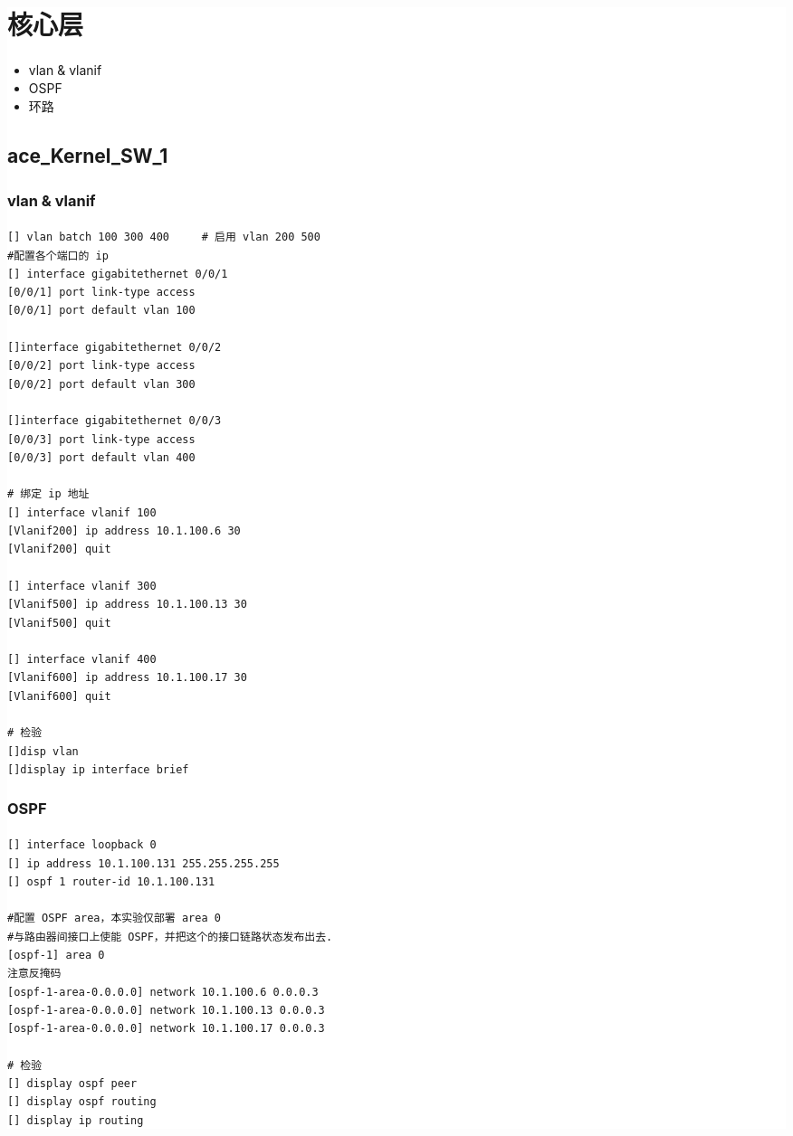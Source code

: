 
# 核心层
- vlan & vlanif
- OSPF 
- 环路 
## ace_Kernel_SW_1
### vlan & vlanif
```
[] vlan batch 100 300 400     # 启用 vlan 200 500 
#配置各个端口的 ip
[] interface gigabitethernet 0/0/1
[0/0/1] port link-type access
[0/0/1] port default vlan 100

[]interface gigabitethernet 0/0/2
[0/0/2] port link-type access
[0/0/2] port default vlan 300

[]interface gigabitethernet 0/0/3
[0/0/3] port link-type access
[0/0/3] port default vlan 400

# 绑定 ip 地址
[] interface vlanif 100
[Vlanif200] ip address 10.1.100.6 30
[Vlanif200] quit

[] interface vlanif 300
[Vlanif500] ip address 10.1.100.13 30
[Vlanif500] quit

[] interface vlanif 400
[Vlanif600] ip address 10.1.100.17 30
[Vlanif600] quit

# 检验
[]disp vlan
[]display ip interface brief
```

### OSPF
```
[] interface loopback 0
[] ip address 10.1.100.131 255.255.255.255
[] ospf 1 router-id 10.1.100.131

#配置 OSPF area，本实验仅部署 area 0
#与路由器间接口上使能 OSPF，并把这个的接口链路状态发布出去.
[ospf-1] area 0
注意反掩码
[ospf-1-area-0.0.0.0] network 10.1.100.6 0.0.0.3
[ospf-1-area-0.0.0.0] network 10.1.100.13 0.0.0.3
[ospf-1-area-0.0.0.0] network 10.1.100.17 0.0.0.3

# 检验
[] display ospf peer 
[] display ospf routing 
[] display ip routing 
```
